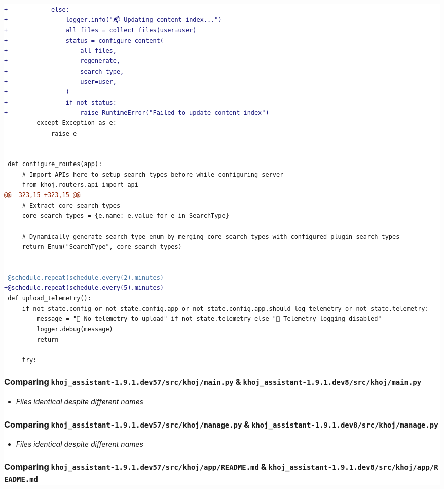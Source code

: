 ```diff
+            else:
+                logger.info("📬 Updating content index...")
+                all_files = collect_files(user=user)
+                status = configure_content(
+                    all_files,
+                    regenerate,
+                    search_type,
+                    user=user,
+                )
+                if not status:
+                    raise RuntimeError("Failed to update content index")
         except Exception as e:
             raise e
 
 
 def configure_routes(app):
     # Import APIs here to setup search types before while configuring server
     from khoj.routers.api import api
@@ -323,15 +323,15 @@
     # Extract core search types
     core_search_types = {e.name: e.value for e in SearchType}
 
     # Dynamically generate search type enum by merging core search types with configured plugin search types
     return Enum("SearchType", core_search_types)
 
 
-@schedule.repeat(schedule.every(2).minutes)
+@schedule.repeat(schedule.every(5).minutes)
 def upload_telemetry():
     if not state.config or not state.config.app or not state.config.app.should_log_telemetry or not state.telemetry:
         message = "📡 No telemetry to upload" if not state.telemetry else "📡 Telemetry logging disabled"
         logger.debug(message)
         return
 
     try:
```

### Comparing `khoj_assistant-1.9.1.dev57/src/khoj/main.py` & `khoj_assistant-1.9.1.dev8/src/khoj/main.py`

 * *Files identical despite different names*

### Comparing `khoj_assistant-1.9.1.dev57/src/khoj/manage.py` & `khoj_assistant-1.9.1.dev8/src/khoj/manage.py`

 * *Files identical despite different names*

### Comparing `khoj_assistant-1.9.1.dev57/src/khoj/app/README.md` & `khoj_assistant-1.9.1.dev8/src/khoj/app/README.md`
